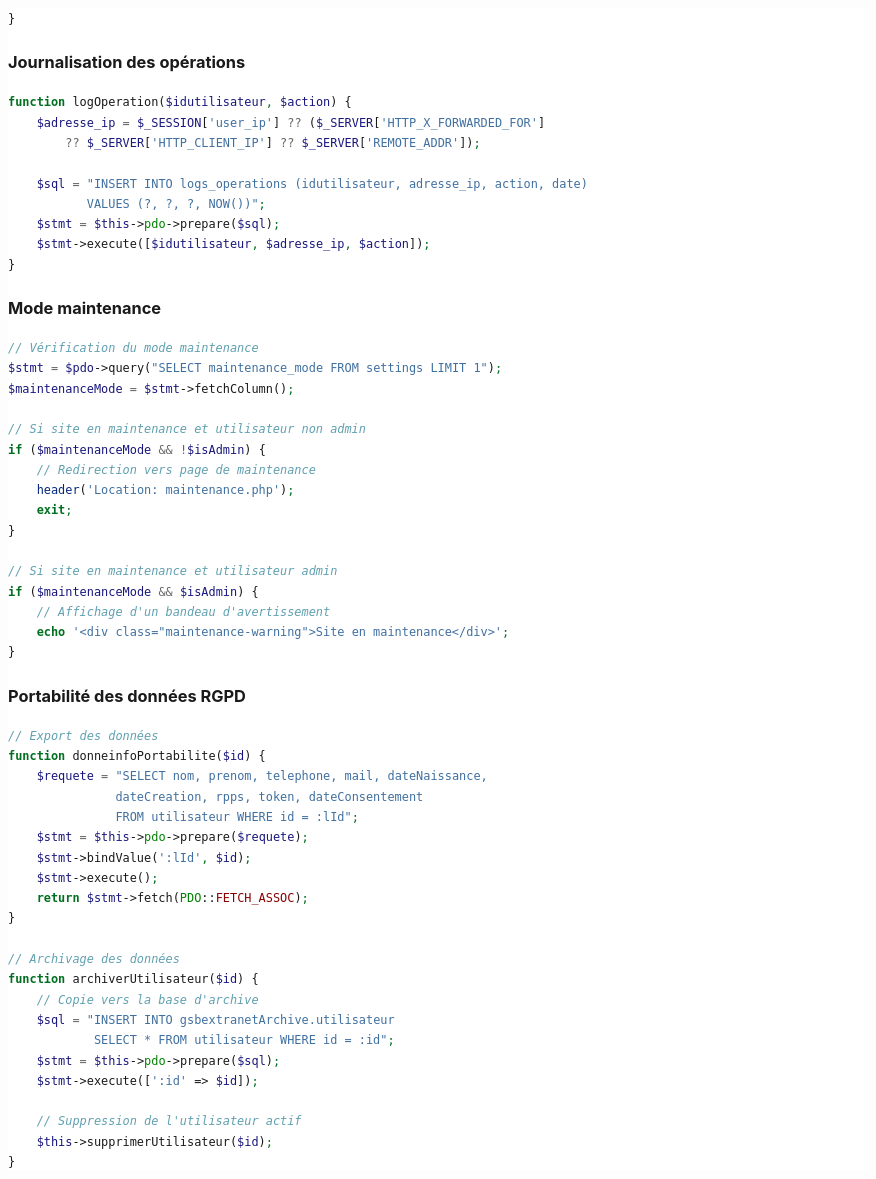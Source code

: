 ```php
}
```

### Journalisation des opérations
```php
function logOperation($idutilisateur, $action) {
    $adresse_ip = $_SESSION['user_ip'] ?? ($_SERVER['HTTP_X_FORWARDED_FOR'] 
        ?? $_SERVER['HTTP_CLIENT_IP'] ?? $_SERVER['REMOTE_ADDR']);
    
    $sql = "INSERT INTO logs_operations (idutilisateur, adresse_ip, action, date) 
           VALUES (?, ?, ?, NOW())";
    $stmt = $this->pdo->prepare($sql);
    $stmt->execute([$idutilisateur, $adresse_ip, $action]);
}
```

### Mode maintenance
```php
// Vérification du mode maintenance
$stmt = $pdo->query("SELECT maintenance_mode FROM settings LIMIT 1");
$maintenanceMode = $stmt->fetchColumn();

// Si site en maintenance et utilisateur non admin
if ($maintenanceMode && !$isAdmin) {
    // Redirection vers page de maintenance
    header('Location: maintenance.php');
    exit;
}

// Si site en maintenance et utilisateur admin
if ($maintenanceMode && $isAdmin) {
    // Affichage d'un bandeau d'avertissement
    echo '<div class="maintenance-warning">Site en maintenance</div>';
}
```

### Portabilité des données RGPD
```php
// Export des données
function donneinfoPortabilite($id) {
    $requete = "SELECT nom, prenom, telephone, mail, dateNaissance, 
               dateCreation, rpps, token, dateConsentement 
               FROM utilisateur WHERE id = :lId";
    $stmt = $this->pdo->prepare($requete);
    $stmt->bindValue(':lId', $id);
    $stmt->execute();
    return $stmt->fetch(PDO::FETCH_ASSOC);
}

// Archivage des données
function archiverUtilisateur($id) {
    // Copie vers la base d'archive
    $sql = "INSERT INTO gsbextranetArchive.utilisateur
            SELECT * FROM utilisateur WHERE id = :id";
    $stmt = $this->pdo->prepare($sql);
    $stmt->execute([':id' => $id]);
    
    // Suppression de l'utilisateur actif
    $this->supprimerUtilisateur($id);
}
```
